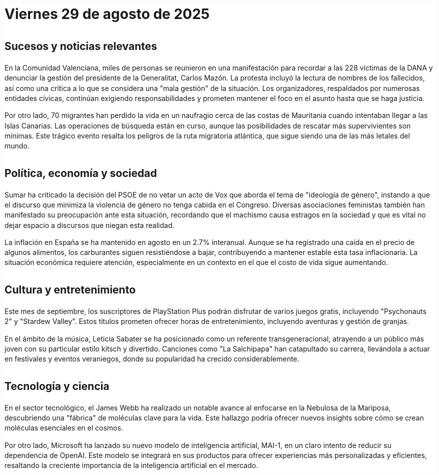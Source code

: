 
# Viernes 29 de agosto de 2025

## Sucesos y noticias relevantes

En la Comunidad Valenciana, miles de personas se reunieron en una manifestación para recordar a las 228 víctimas de la DANA y denunciar la gestión del presidente de la Generalitat, Carlos Mazón. La protesta incluyó la lectura de nombres de los fallecidos, así como una crítica a lo que se considera una &#34;mala gestión&#34; de la situación. Los organizadores, respaldados por numerosas entidades cívicas, continúan exigiendo responsabilidades y prometen mantener el foco en el asunto hasta que se haga justicia.

Por otro lado, 70 migrantes han perdido la vida en un naufragio cerca de las costas de Mauritania cuando intentaban llegar a las Islas Canarias. Las operaciones de búsqueda están en curso, aunque las posibilidades de rescatar más supervivientes son mínimas. Este trágico evento resalta los peligros de la ruta migratoria atlántica, que sigue siendo una de las más letales del mundo.

## Política, economía y sociedad

Sumar ha criticado la decisión del PSOE de no vetar un acto de Vox que aborda el tema de &#34;ideología de género&#34;, instando a que el discurso que minimiza la violencia de género no tenga cabida en el Congreso. Diversas asociaciones feministas también han manifestado su preocupación ante esta situación, recordando que el machismo causa estragos en la sociedad y que es vital no dejar espacio a discursos que niegan esta realidad.

La inflación en España se ha mantenido en agosto en un 2.7% interanual. Aunque se ha registrado una caída en el precio de algunos alimentos, los carburantes siguen resistiéndose a bajar, contribuyendo a mantener estable esta tasa inflacionaria. La situación económica requiere atención, especialmente en un contexto en el que el costo de vida sigue aumentando.

## Cultura y entretenimiento

Este mes de septiembre, los suscriptores de PlayStation Plus podrán disfrutar de varios juegos gratis, incluyendo &#34;Psychonauts 2&#34; y &#34;Stardew Valley&#34;. Estos títulos prometen ofrecer horas de entretenimiento, incluyendo aventuras y gestión de granjas.

En el ámbito de la música, Leticia Sabater se ha posicionado como un referente transgeneracional, atrayendo a un público más joven con su particular estilo kitsch y divertido. Canciones como &#34;La Salchipapa&#34; han catapultado su carrera, llevándola a actuar en festivales y eventos veraniegos, donde su popularidad ha crecido considerablemente.

## Tecnología y ciencia

En el sector tecnológico, el James Webb ha realizado un notable avance al enfocarse en la Nebulosa de la Mariposa, descubriendo una &#34;fábrica&#34; de moléculas clave para la vida. Este hallazgo podría ofrecer nuevos insights sobre cómo se crean moléculas esenciales en el cosmos.

Por otro lado, Microsoft ha lanzado su nuevo modelo de inteligencia artificial, MAI-1, en un claro intento de reducir su dependencia de OpenAI. Este modelo se integrará en sus productos para ofrecer experiencias más personalizadas y eficientes, resaltando la creciente importancia de la inteligencia artificial en el mercado.

